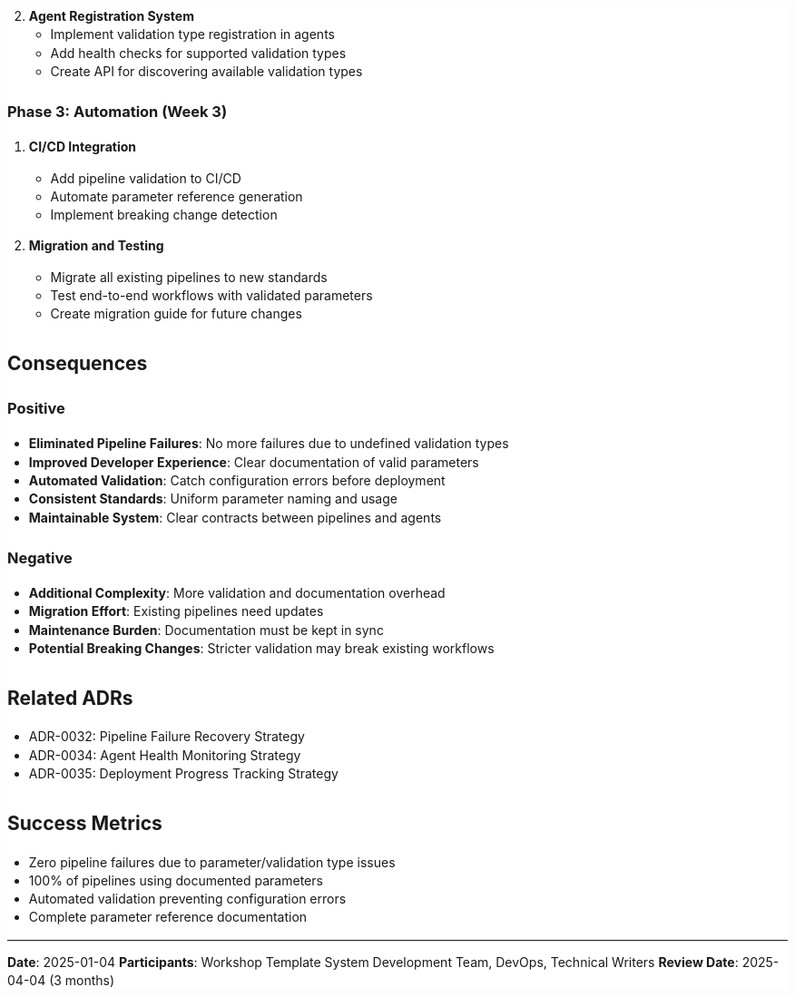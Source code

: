 2. **Agent Registration System**
   - Implement validation type registration in agents
   - Add health checks for supported validation types
   - Create API for discovering available validation types

### Phase 3: Automation (Week 3)
1. **CI/CD Integration**
   - Add pipeline validation to CI/CD
   - Automate parameter reference generation
   - Implement breaking change detection

2. **Migration and Testing**
   - Migrate all existing pipelines to new standards
   - Test end-to-end workflows with validated parameters
   - Create migration guide for future changes

## Consequences

### Positive
- **Eliminated Pipeline Failures**: No more failures due to undefined validation types
- **Improved Developer Experience**: Clear documentation of valid parameters
- **Automated Validation**: Catch configuration errors before deployment
- **Consistent Standards**: Uniform parameter naming and usage
- **Maintainable System**: Clear contracts between pipelines and agents

### Negative
- **Additional Complexity**: More validation and documentation overhead
- **Migration Effort**: Existing pipelines need updates
- **Maintenance Burden**: Documentation must be kept in sync
- **Potential Breaking Changes**: Stricter validation may break existing workflows

## Related ADRs
- ADR-0032: Pipeline Failure Recovery Strategy
- ADR-0034: Agent Health Monitoring Strategy
- ADR-0035: Deployment Progress Tracking Strategy

## Success Metrics
- Zero pipeline failures due to parameter/validation type issues
- 100% of pipelines using documented parameters
- Automated validation preventing configuration errors
- Complete parameter reference documentation

---

**Date**: 2025-01-04
**Participants**: Workshop Template System Development Team, DevOps, Technical Writers
**Review Date**: 2025-04-04 (3 months)
